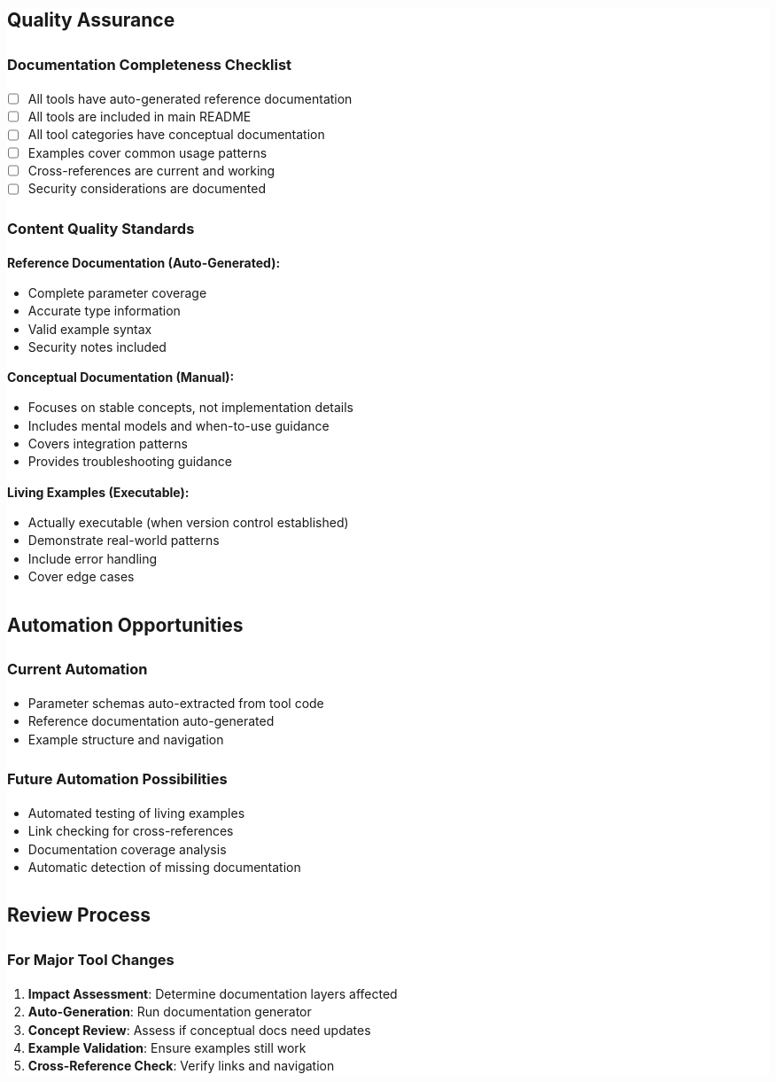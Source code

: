 ## Quality Assurance

### Documentation Completeness Checklist

- [ ] All tools have auto-generated reference documentation
- [ ] All tools are included in main README
- [ ] All tool categories have conceptual documentation
- [ ] Examples cover common usage patterns
- [ ] Cross-references are current and working
- [ ] Security considerations are documented

### Content Quality Standards

**Reference Documentation (Auto-Generated):**
- Complete parameter coverage
- Accurate type information
- Valid example syntax
- Security notes included

**Conceptual Documentation (Manual):**
- Focuses on stable concepts, not implementation details
- Includes mental models and when-to-use guidance
- Covers integration patterns
- Provides troubleshooting guidance

**Living Examples (Executable):**
- Actually executable (when version control established)
- Demonstrate real-world patterns
- Include error handling
- Cover edge cases

## Automation Opportunities

### Current Automation
- Parameter schemas auto-extracted from tool code
- Reference documentation auto-generated
- Example structure and navigation

### Future Automation Possibilities
- Automated testing of living examples
- Link checking for cross-references
- Documentation coverage analysis
- Automatic detection of missing documentation

## Review Process

### For Major Tool Changes
1. **Impact Assessment**: Determine documentation layers affected
2. **Auto-Generation**: Run documentation generator
3. **Concept Review**: Assess if conceptual docs need updates
4. **Example Validation**: Ensure examples still work
5. **Cross-Reference Check**: Verify links and navigation
